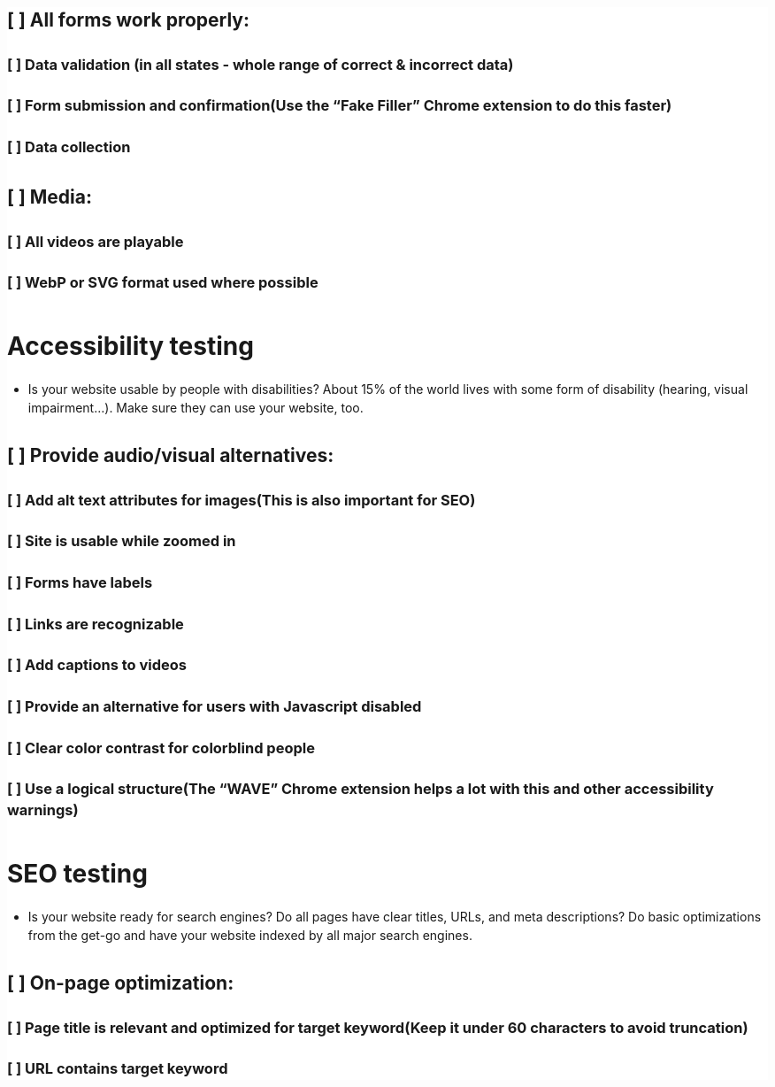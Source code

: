 ## [ ] All forms work properly:
### [ ] Data validation (in all states - whole range of correct & incorrect data)
### [ ] Form submission and confirmation(Use the “Fake Filler” Chrome extension to do this faster)
### [ ] Data collection

## [ ] Media:
### [ ] All videos are playable
### [ ] WebP or SVG format used where possible


# Accessibility testing #
- Is your website usable by people with disabilities? About 15% of the world lives with some form of disability (hearing, visual impairment…). Make sure they can use your website, too.

## [ ] Provide audio/visual alternatives:
### [ ] Add alt text attributes for images(This is also important for SEO)
### [ ] Site is usable while zoomed in
### [ ] Forms have labels
### [ ] Links are recognizable
### [ ] Add captions to videos
### [ ] Provide an alternative for users with Javascript disabled
### [ ] Clear color contrast for colorblind people
### [ ] Use a logical structure(The “WAVE” Chrome extension helps a lot with this and other accessibility warnings)


# SEO testing #
- Is your website ready for search engines? Do all pages have clear titles, URLs, and meta descriptions? Do basic optimizations from the get-go and have your website indexed by all major search engines.

## [ ] On-page optimization:
### [ ] Page title is relevant and optimized for target keyword(Keep it under 60 characters to avoid truncation)
### [ ] URL contains target keyword
